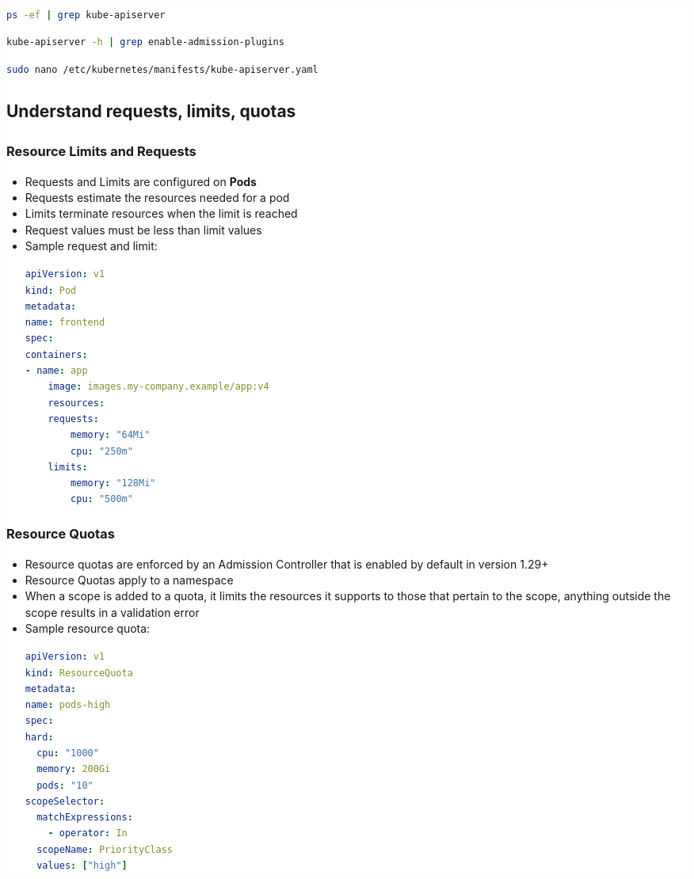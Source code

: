   ```sh
  ps -ef | grep kube-apiserver
  ```

  ```sh
  kube-apiserver -h | grep enable-admission-plugins
  ```

  ```sh
  sudo nano /etc/kubernetes/manifests/kube-apiserver.yaml
  ```

## Understand requests, limits, quotas

### Resource Limits and Requests

- Requests and Limits are configured on **Pods**
- Requests estimate the resources needed for a pod
- Limits terminate resources when the limit is reached
- Request values must be less than limit values
- Sample request and limit:
  ```yaml
  apiVersion: v1
  kind: Pod
  metadata:
  name: frontend
  spec:
  containers:
  - name: app
      image: images.my-company.example/app:v4
      resources:
      requests:
          memory: "64Mi"
          cpu: "250m"
      limits:
          memory: "128Mi"
          cpu: "500m"
  ```

### Resource Quotas

- Resource quotas are enforced by an Admission Controller that is enabled by default in version 1.29+
- Resource Quotas apply to a namespace
- When a scope is added to a quota, it limits the resources it supports to those that pertain to the scope, anything outside the scope results in a validation error
- Sample resource quota:
  ```yaml
  apiVersion: v1
  kind: ResourceQuota
  metadata:
  name: pods-high
  spec:
  hard:
    cpu: "1000"
    memory: 200Gi
    pods: "10"
  scopeSelector:
    matchExpressions:
      - operator: In
    scopeName: PriorityClass
    values: ["high"]
  ```
